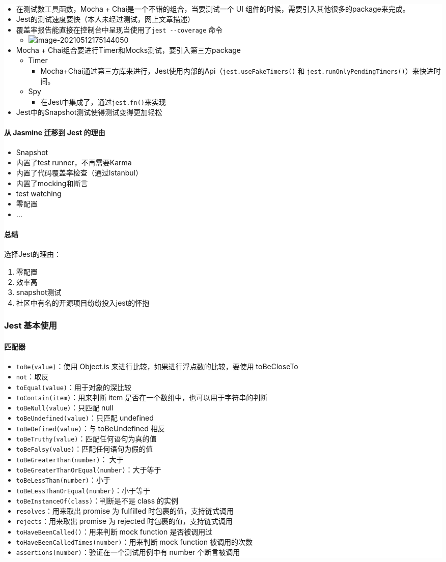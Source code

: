 - 在测试数工具函数，Mocha + Chai是一个不错的组合，当要测试一个 UI 组件的时候，需要引入其他很多的package来完成。
- Jest的测试速度要快（本人未经过测试，网上文章描述）
- 覆盖率报告能直接在控制台中呈现当使用了`jest --coverage` 命令
  - ![image-20210512175144050](https://wsk-mweb.oss-cn-hangzhou.aliyuncs.com/ipic/2021-05-12-095147.png)
- Mocha + Chai组合要进行Timer和Mocks测试，要引入第三方package
  - Timer
    - Mocha+Chai通过第三方库来进行，Jest使用内部的Api（`jest.useFakeTimers()` 和 `jest.runOnlyPendingTimers()`）来快进时间。
  - Spy
    - 在Jest中集成了，通过`jest.fn()`来实现
- Jest中的Snapshot测试使得测试变得更加轻松

#### 从 Jasmine 迁移到 Jest 的理由

- Snapshot
- 内置了test runner，不再需要Karma
- 内置了代码覆盖率检查（通过Istanbul）
- 内置了mocking和断言
- test watching
- 零配置
- ...

#### 总结

选择Jest的理由：

1. 零配置
2. 效率高
3. snapshot测试
4. 社区中有名的开源项目纷纷投入jest的怀抱

### Jest 基本使用

#### 匹配器

- `toBe(value)`：使用 Object.is 来进行比较，如果进行浮点数的比较，要使用 toBeCloseTo
- `not`：取反
- `toEqual(value)`：用于对象的深比较
- `toContain(item)`：用来判断 item 是否在一个数组中，也可以用于字符串的判断
- `toBeNull(value)`：只匹配 null
- `toBeUndefined(value)`：只匹配 undefined
- `toBeDefined(value)`：与 toBeUndefined 相反
- `toBeTruthy(value)`：匹配任何语句为真的值
- `toBeFalsy(value)`：匹配任何语句为假的值
- `toBeGreaterThan(number)`： 大于
- `toBeGreaterThanOrEqual(number)`：大于等于
- `toBeLessThan(number)`：小于
- `toBeLessThanOrEqual(number)`：小于等于
- `toBeInstanceOf(class)`：判断是不是 class 的实例
- `resolves`：用来取出 promise 为 fulfilled 时包裹的值，支持链式调用
- `rejects`：用来取出 promise 为 rejected 时包裹的值，支持链式调用
- `toHaveBeenCalled()`：用来判断 mock function 是否被调用过
- `toHaveBeenCalledTimes(number)`：用来判断 mock function 被调用的次数
- `assertions(number)`：验证在一个测试用例中有 number 个断言被调用
